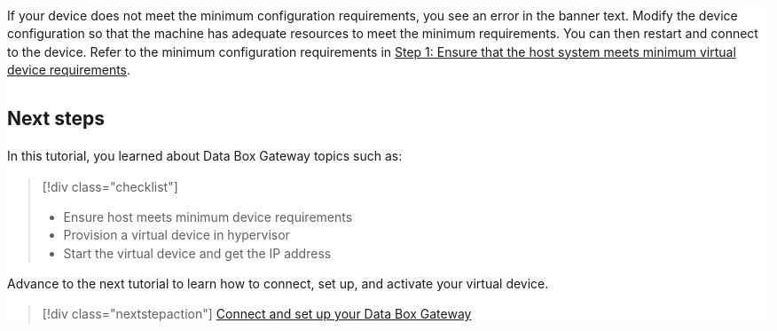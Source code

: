 
If your device does not meet the minimum configuration requirements, you see an error in the banner text. Modify the device configuration so that the machine has adequate resources to meet the minimum requirements. You can then restart and connect to the device. Refer to the minimum configuration requirements in [Step 1: Ensure that the host system meets minimum virtual device requirements](#step-1-ensure-that-the-host-system-meets-minimum-virtual-device-requirements).



## Next steps

In this tutorial, you learned about Data Box Gateway topics such as:

> [!div class="checklist"]
> * Ensure host meets minimum device requirements
> * Provision a virtual device in hypervisor
> * Start the virtual device and get the IP address

Advance to the next tutorial to learn how to connect, set up, and activate your virtual device.

> [!div class="nextstepaction"]
> [Connect and set up your Data Box Gateway](./data-box-gateway-deploy-connect-setup-activate.md)


